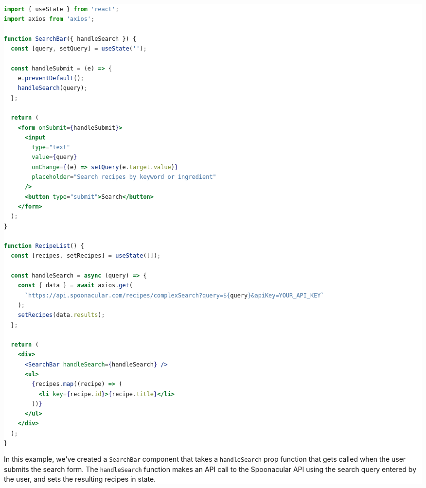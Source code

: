 ```jsx
import { useState } from 'react';
import axios from 'axios';

function SearchBar({ handleSearch }) {
  const [query, setQuery] = useState('');

  const handleSubmit = (e) => {
    e.preventDefault();
    handleSearch(query);
  };

  return (
    <form onSubmit={handleSubmit}>
      <input
        type="text"
        value={query}
        onChange={(e) => setQuery(e.target.value)}
        placeholder="Search recipes by keyword or ingredient"
      />
      <button type="submit">Search</button>
    </form>
  );
}

function RecipeList() {
  const [recipes, setRecipes] = useState([]);

  const handleSearch = async (query) => {
    const { data } = await axios.get(
      `https://api.spoonacular.com/recipes/complexSearch?query=${query}&apiKey=YOUR_API_KEY`
    );
    setRecipes(data.results);
  };

  return (
    <div>
      <SearchBar handleSearch={handleSearch} />
      <ul>
        {recipes.map((recipe) => (
          <li key={recipe.id}>{recipe.title}</li>
        ))}
      </ul>
    </div>
  );
}
```

In this example, we've created a `SearchBar` component that takes a `handleSearch` prop function that gets called when the user submits the search form. The `handleSearch` function makes an API call to the Spoonacular API using the search query entered by the user, and sets the resulting recipes in state.
